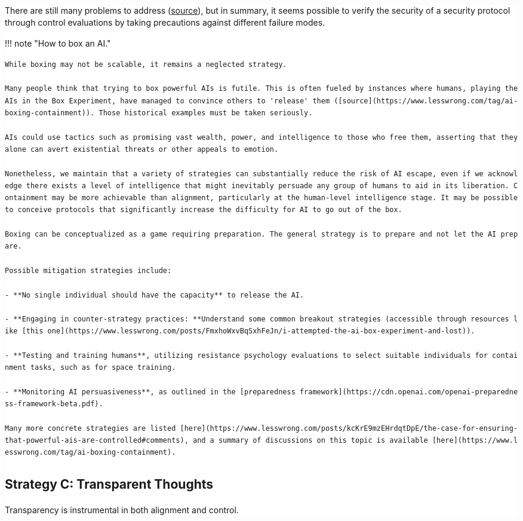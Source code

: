 There are still many problems to address ([source](https://www.lesswrong.com/posts/kcKrE9mzEHrdqtDpE/the-case-for-ensuring-that-powerful-ais-are-controlled#comments)), but in summary, it seems possible to verify the security of a security protocol through control evaluations by taking precautions against different failure modes.

!!! note  "How to box an AI."

	
	While boxing may not be scalable, it remains a neglected strategy.
	
	Many people think that trying to box powerful AIs is futile. This is often fueled by instances where humans, playing the AIs in the Box Experiment, have managed to convince others to 'release' them ([source](https://www.lesswrong.com/tag/ai-boxing-containment)). Those historical examples must be taken seriously.
	
	AIs could use tactics such as promising vast wealth, power, and intelligence to those who free them, asserting that they alone can avert existential threats or other appeals to emotion.
	
	Nonetheless, we maintain that a variety of strategies can substantially reduce the risk of AI escape, even if we acknowledge there exists a level of intelligence that might inevitably persuade any group of humans to aid in its liberation. Containment may be more achievable than alignment, particularly at the human-level intelligence stage. It may be possible to conceive protocols that significantly increase the difficulty for AI to go out of the box.
	
	Boxing can be conceptualized as a game requiring preparation. The general strategy is to prepare and not let the AI prepare.
	
	Possible mitigation strategies include:
	
	- **No single individual should have the capacity** to release the AI.
	
	- **Engaging in counter-strategy practices: **Understand some common breakout strategies (accessible through resources like [this one](https://www.lesswrong.com/posts/FmxhoWxvBqSxhFeJn/i-attempted-the-ai-box-experiment-and-lost)).
	
	- **Testing and training humans**, utilizing resistance psychology evaluations to select suitable individuals for containment tasks, such as for space training.
	
	- **Monitoring AI persuasiveness**, as outlined in the [preparedness framework](https://cdn.openai.com/openai-preparedness-framework-beta.pdf).
	
	Many more concrete strategies are listed [here](https://www.lesswrong.com/posts/kcKrE9mzEHrdqtDpE/the-case-for-ensuring-that-powerful-ais-are-controlled#comments), and a summary of discussions on this topic is available [here](https://www.lesswrong.com/tag/ai-boxing-containment).
	

## Strategy C: Transparent Thoughts

Transparency is instrumental in both alignment and control.
